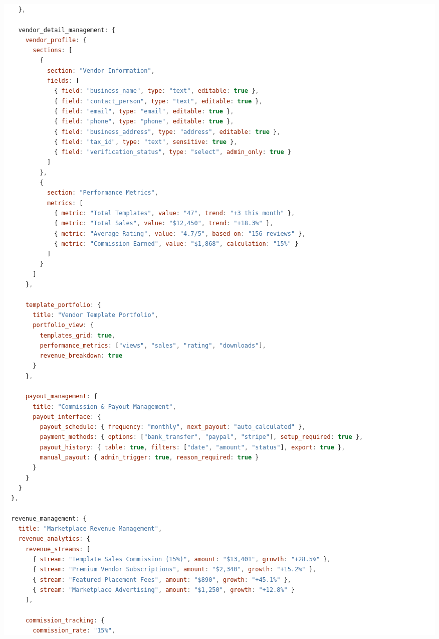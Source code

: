 ```javascript
    },
    
    vendor_detail_management: {
      vendor_profile: {
        sections: [
          {
            section: "Vendor Information",
            fields: [
              { field: "business_name", type: "text", editable: true },
              { field: "contact_person", type: "text", editable: true },
              { field: "email", type: "email", editable: true },
              { field: "phone", type: "phone", editable: true },
              { field: "business_address", type: "address", editable: true },
              { field: "tax_id", type: "text", sensitive: true },
              { field: "verification_status", type: "select", admin_only: true }
            ]
          },
          {
            section: "Performance Metrics",
            metrics: [
              { metric: "Total Templates", value: "47", trend: "+3 this month" },
              { metric: "Total Sales", value: "$12,450", trend: "+18.3%" },
              { metric: "Average Rating", value: "4.7/5", based_on: "156 reviews" },
              { metric: "Commission Earned", value: "$1,868", calculation: "15%" }
            ]
          }
        ]
      },
      
      template_portfolio: {
        title: "Vendor Template Portfolio",
        portfolio_view: {
          templates_grid: true,
          performance_metrics: ["views", "sales", "rating", "downloads"],
          revenue_breakdown: true
        }
      },
      
      payout_management: {
        title: "Commission & Payout Management",
        payout_interface: {
          payout_schedule: { frequency: "monthly", next_payout: "auto_calculated" },
          payment_methods: { options: ["bank_transfer", "paypal", "stripe"], setup_required: true },
          payout_history: { table: true, filters: ["date", "amount", "status"], export: true },
          manual_payout: { admin_trigger: true, reason_required: true }
        }
      }
    }
  },
  
  revenue_management: {
    title: "Marketplace Revenue Management",
    revenue_analytics: {
      revenue_streams: [
        { stream: "Template Sales Commission (15%)", amount: "$13,401", growth: "+28.5%" },
        { stream: "Premium Vendor Subscriptions", amount: "$2,340", growth: "+15.2%" },
        { stream: "Featured Placement Fees", amount: "$890", growth: "+45.1%" },
        { stream: "Marketplace Advertising", amount: "$1,250", growth: "+12.8%" }
      ],
      
      commission_tracking: {
        commission_rate: "15%",
```